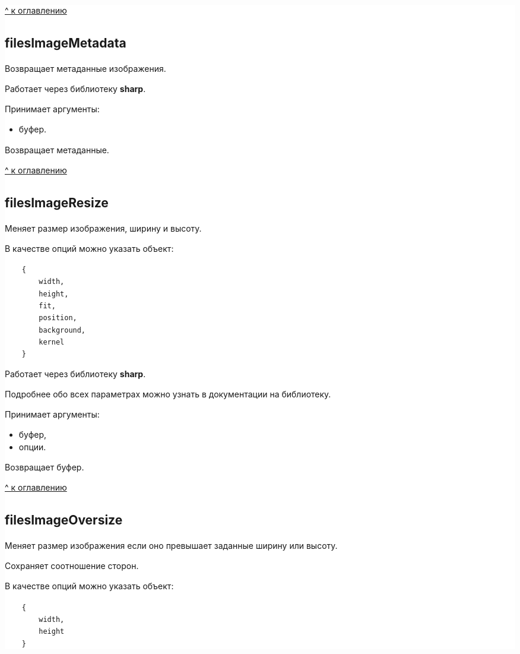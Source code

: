 [^ к оглавлению](#оглавление)

## filesImageMetadata

Возвращает метаданные изображения.

Работает через библиотеку **sharp**.

Принимает аргументы:

- буфер.

Возвращает метаданные.

[^ к оглавлению](#оглавление)

## filesImageResize

Меняет размер изображения, ширину и высоту.

В качестве опций можно указать объект:

```
    {
        width,
        height,
        fit,
        position,
        background,
        kernel
    }
```

Работает через библиотеку **sharp**.

Подробнее обо всех параметрах можно узнать в документации на библиотеку.

Принимает аргументы:

- буфер,
- опции.

Возвращает буфер.

[^ к оглавлению](#оглавление)

## filesImageOversize

Меняет размер изображения если оно превышает заданные ширину или высоту.

Сохраняет соотношение сторон.

В качестве опций можно указать объект:

```
    {
        width,
        height
    }
```
